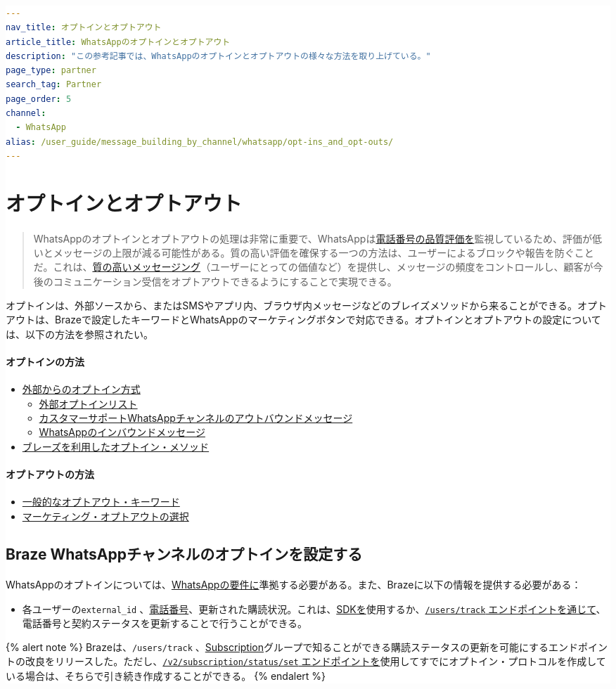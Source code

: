 ```yaml
---
nav_title: オプトインとオプトアウト
article_title: WhatsAppのオプトインとオプトアウト
description: "この参考記事では、WhatsAppのオプトインとオプトアウトの様々な方法を取り上げている。"
page_type: partner
search_tag: Partner
page_order: 5
channel:
  - WhatsApp
alias: /user_guide/message_building_by_channel/whatsapp/opt-ins_and_opt-outs/
---
```


# オプトインとオプトアウト

> WhatsAppのオプトインとオプトアウトの処理は非常に重要で、WhatsAppは[電話番号の品質評価を](https://www.facebook.com/business/help/896873687365001)監視しているため、評価が低いとメッセージの上限が減る可能性がある。質の高い評価を確保する一つの方法は、ユーザーによるブロックや報告を防ぐことだ。これは、[質の高いメッセージング](https://developers.facebook.com/docs/whatsapp/messaging-limits#quality-rating-and-messaging-limits)（ユーザーにとっての価値など）を提供し、メッセージの頻度をコントロールし、顧客が今後のコミュニケーション受信をオプトアウトできるようにすることで実現できる。 

オプトインは、外部ソースから、またはSMSやアプリ内、ブラウザ内メッセージなどのブレイズメソッドから来ることができる。オプトアウトは、Brazeで設定したキーワードとWhatsAppのマーケティングボタンで対応できる。オプトインとオプトアウトの設定については、以下の方法を参照されたい。

#### オプトインの方法
- [外部からのオプトイン方式](#external-to-braze-opt-in-methods)
  - [外部オプトインリスト](#externally-built-opt-in-list)
  - [カスタマーサポートWhatsAppチャンネルのアウトバウンドメッセージ](#outbound-message-in-customer-support-whatsapp-channel)
  - [WhatsAppのインバウンドメッセージ](#inbound-whatsapp-message)
- [ブレーズを利用したオプトイン・メソッド](#braze-powered-opt-in-methods)

#### オプトアウトの方法
- [一般的なオプトアウト・キーワード](#general-opt-out-keywords)
- [マーケティング・オプトアウトの選択](#marketing-opt-out-selection)

## Braze WhatsAppチャンネルのオプトインを設定する

WhatsAppのオプトインについては、[WhatsAppの要件に](https://developers.facebook.com/docs/whatsapp/overview/getting-opt-in/)準拠する必要がある。また、Brazeに以下の情報を提供する必要がある：
- 各ユーザーの`external_id` 、[電話番号]({{site.baseurl}}/user_guide/message_building_by_channel/whatsapp/user_phone_numbers/)、更新された購読状況。これは、[SDKを](https://appboy.github.io/appboy-ios-sdk/docs/interface_a_b_k_user.html#a74092a50fcda364bb159013d0222e287)使用するか、[`/users/track` エンドポイントを通じて](https://www.braze.com/docs/api/endpoints/user_data/post_user_track/)、電話番号と契約ステータスを更新することで行うことができる。 

{% alert note %}
Brazeは、`/users/track` 、[Subscription]({{site.baseurl}}/user_guide/message_building_by_channel/whatsapp/user_subscription/#update-subscription-status)グループで知ることができる購読ステータスの更新を可能にするエンドポイントの改良をリリースした。ただし、[`/v2/subscription/status/set` エンドポイントを]({{site.baseurl}}/api/endpoints/subscription_groups/post_update_user_subscription_group_status_v2/)使用してすでにオプトイン・プロトコルを作成している場合は、そちらで引き続き作成することができる。
{% endalert %}

